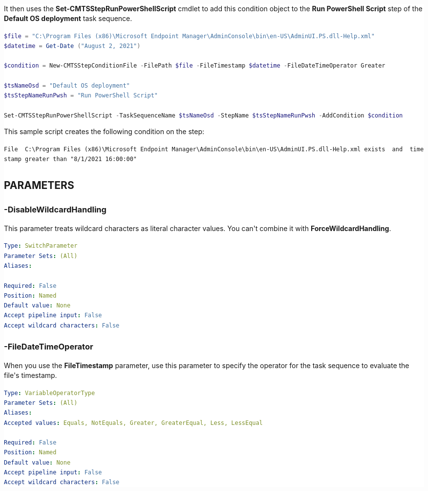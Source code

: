 It then uses the **Set-CMTSStepRunPowerShellScript** cmdlet to add this condition object to the **Run PowerShell Script** step of the **Default OS deployment** task sequence.

```powershell
$file = "C:\Program Files (x86)\Microsoft Endpoint Manager\AdminConsole\bin\en-US\AdminUI.PS.dll-Help.xml"
$datetime = Get-Date ("August 2, 2021")

$condition = New-CMTSStepConditionFile -FilePath $file -FileTimestamp $datetime -FileDateTimeOperator Greater

$tsNameOsd = "Default OS deployment"
$tsStepNameRunPwsh = "Run PowerShell Script"

Set-CMTSStepRunPowerShellScript -TaskSequenceName $tsNameOsd -StepName $tsStepNameRunPwsh -AddCondition $condition
```

This sample script creates the following condition on the step:

`File  C:\Program Files (x86)\Microsoft Endpoint Manager\AdminConsole\bin\en-US\AdminUI.PS.dll-Help.xml exists  and  timestamp greater than "8/1/2021 16:00:00"`

## PARAMETERS

### -DisableWildcardHandling

This parameter treats wildcard characters as literal character values. You can't combine it with **ForceWildcardHandling**.

```yaml
Type: SwitchParameter
Parameter Sets: (All)
Aliases:

Required: False
Position: Named
Default value: None
Accept pipeline input: False
Accept wildcard characters: False
```

### -FileDateTimeOperator

When you use the **FileTimestamp** parameter, use this parameter to specify the operator for the task sequence to evaluate the file's timestamp.

```yaml
Type: VariableOperatorType
Parameter Sets: (All)
Aliases:
Accepted values: Equals, NotEquals, Greater, GreaterEqual, Less, LessEqual

Required: False
Position: Named
Default value: None
Accept pipeline input: False
Accept wildcard characters: False
```
